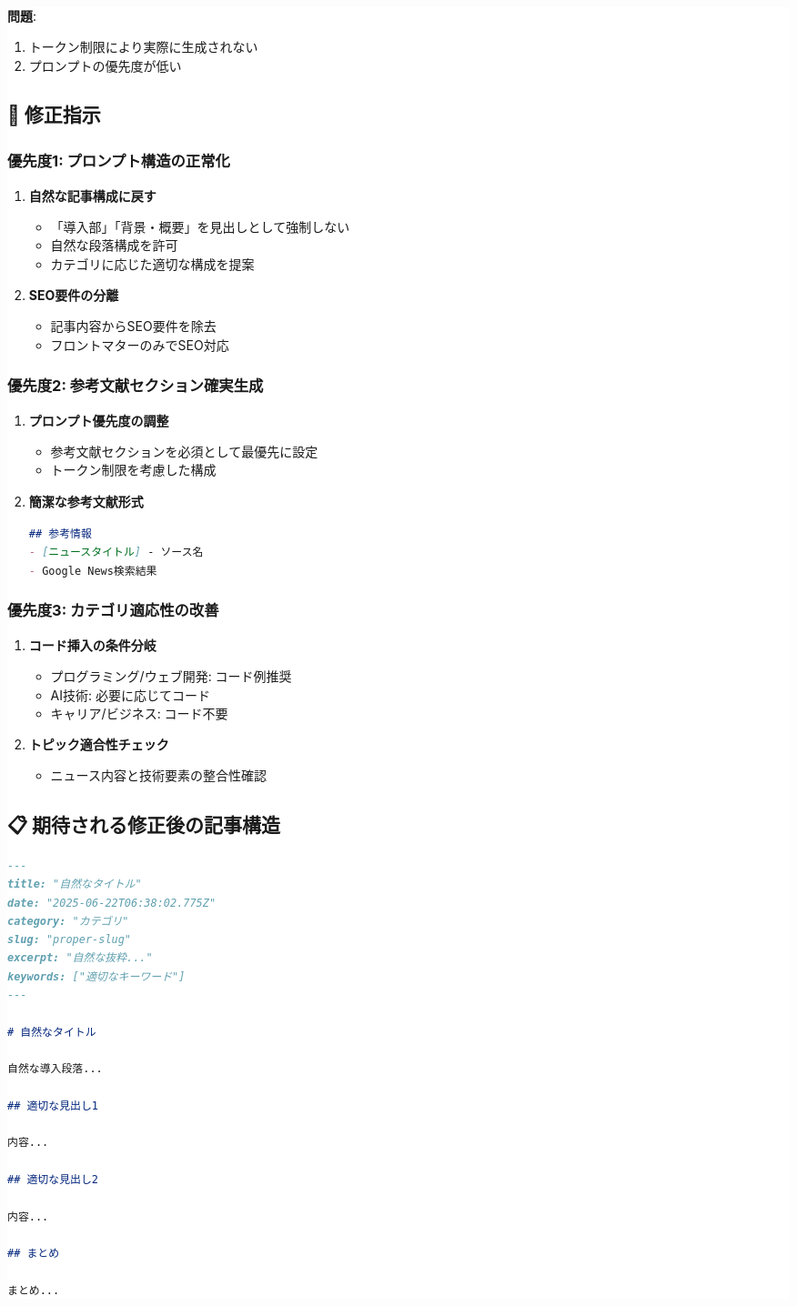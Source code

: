 **問題**:
1. トークン制限により実際に生成されない
2. プロンプトの優先度が低い

## 🎯 修正指示

### 優先度1: プロンプト構造の正常化
1. **自然な記事構成に戻す**
   - 「導入部」「背景・概要」を見出しとして強制しない
   - 自然な段落構成を許可
   - カテゴリに応じた適切な構成を提案

2. **SEO要件の分離**
   - 記事内容からSEO要件を除去
   - フロントマターのみでSEO対応

### 優先度2: 参考文献セクション確実生成
1. **プロンプト優先度の調整**
   - 参考文献セクションを必須として最優先に設定
   - トークン制限を考慮した構成

2. **簡潔な参考文献形式**
   ```markdown
   ## 参考情報
   - [ニュースタイトル] - ソース名
   - Google News検索結果
   ```

### 優先度3: カテゴリ適応性の改善
1. **コード挿入の条件分岐**
   - プログラミング/ウェブ開発: コード例推奨
   - AI技術: 必要に応じてコード
   - キャリア/ビジネス: コード不要

2. **トピック適合性チェック**
   - ニュース内容と技術要素の整合性確認

## 📋 期待される修正後の記事構造

```markdown
---
title: "自然なタイトル"
date: "2025-06-22T06:38:02.775Z"
category: "カテゴリ"
slug: "proper-slug"
excerpt: "自然な抜粋..."
keywords: ["適切なキーワード"]
---

# 自然なタイトル

自然な導入段落...

## 適切な見出し1

内容...

## 適切な見出し2

内容...

## まとめ

まとめ...
```